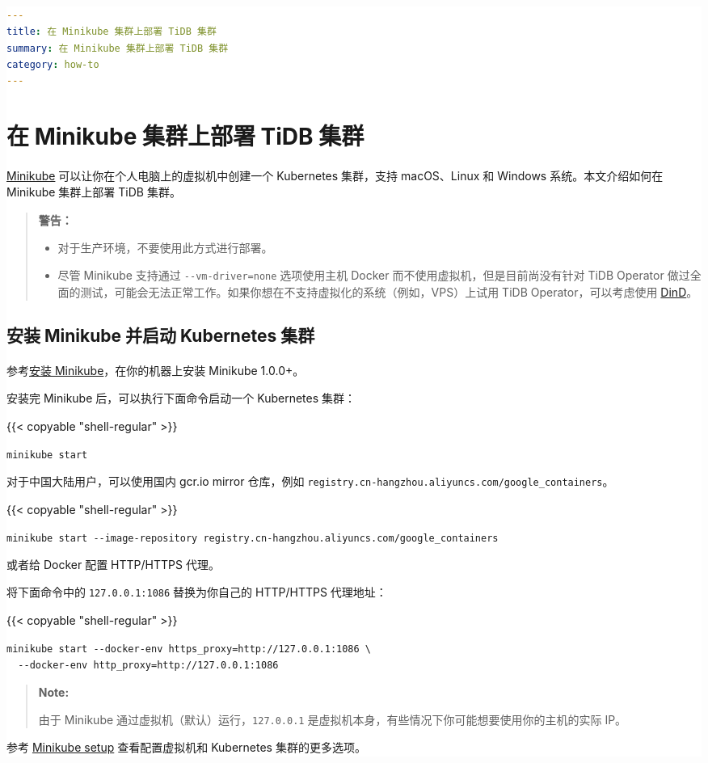 ```yaml
---
title: 在 Minikube 集群上部署 TiDB 集群
summary: 在 Minikube 集群上部署 TiDB 集群
category: how-to
---
```


# 在 Minikube 集群上部署 TiDB 集群

[Minikube](https://kubernetes.io/docs/setup/minikube/) 可以让你在个人电脑上的虚拟机中创建一个 Kubernetes 集群，支持 macOS、Linux 和 Windows 系统。本文介绍如何在 Minikube 集群上部署 TiDB 集群。

> **警告：**
> 
> - 对于生产环境，不要使用此方式进行部署。
> 
> - 尽管 Minikube 支持通过 `--vm-driver=none` 选项使用主机 Docker 而不使用虚拟机，但是目前尚没有针对 TiDB Operator 做过全面的测试，可能会无法正常工作。如果你想在不支持虚拟化的系统（例如，VPS）上试用 TiDB Operator，可以考虑使用 [DinD](/tidb-in-kubernetes/get-started/deploy-tidb-from-kubernetes-dind.md)。

## 安装 Minikube 并启动 Kubernetes 集群

参考[安装 Minikube](https://kubernetes.io/docs/tasks/tools/install-minikube/)，在你的机器上安装 Minikube 1.0.0+。

安装完 Minikube 后，可以执行下面命令启动一个 Kubernetes 集群：

{{< copyable "shell-regular" >}}

```shell
minikube start
```

对于中国大陆用户，可以使用国内 gcr.io mirror 仓库，例如 `registry.cn-hangzhou.aliyuncs.com/google_containers`。

{{< copyable "shell-regular" >}}

```shell
minikube start --image-repository registry.cn-hangzhou.aliyuncs.com/google_containers
```

或者给 Docker 配置 HTTP/HTTPS 代理。

将下面命令中的 `127.0.0.1:1086` 替换为你自己的 HTTP/HTTPS 代理地址：

{{< copyable "shell-regular" >}}

```shell
minikube start --docker-env https_proxy=http://127.0.0.1:1086 \
  --docker-env http_proxy=http://127.0.0.1:1086
```

> **Note:**
> 
> 由于 Minikube 通过虚拟机（默认）运行，`127.0.0.1` 是虚拟机本身，有些情况下你可能想要使用你的主机的实际 IP。

参考 [Minikube setup](https://kubernetes.io/docs/setup/minikube/) 查看配置虚拟机和 Kubernetes 集群的更多选项。
